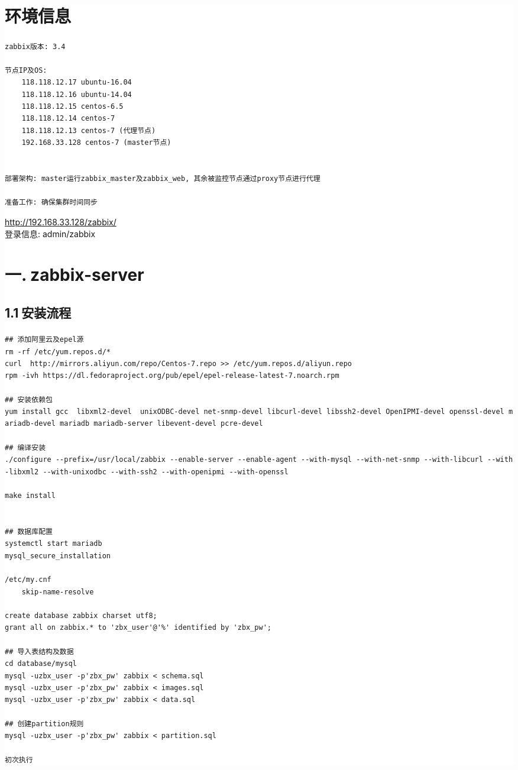# 环境信息
```
zabbix版本: 3.4

节点IP及OS: 
    118.118.12.17 ubuntu-16.04
    118.118.12.16 ubuntu-14.04
    118.118.12.15 centos-6.5
    118.118.12.14 centos-7
    118.118.12.13 centos-7 (代理节点)
    192.168.33.128 centos-7 (master节点)
    

部署架构: master运行zabbix_master及zabbix_web, 其余被监控节点通过proxy节点进行代理

准备工作: 确保集群时间同步

```
http://192.168.33.128/zabbix/  
登录信息: admin/zabbix  


# 一. zabbix-server
## 1.1 安装流程
```
## 添加阿里云及epel源
rm -rf /etc/yum.repos.d/*
curl  http://mirrors.aliyun.com/repo/Centos-7.repo >> /etc/yum.repos.d/aliyun.repo
rpm -ivh https://dl.fedoraproject.org/pub/epel/epel-release-latest-7.noarch.rpm

## 安装依赖包
yum install gcc  libxml2-devel  unixODBC-devel net-snmp-devel libcurl-devel libssh2-devel OpenIPMI-devel openssl-devel mariadb-devel mariadb mariadb-server libevent-devel pcre-devel

## 编译安装
./configure --prefix=/usr/local/zabbix --enable-server --enable-agent --with-mysql --with-net-snmp --with-libcurl --with-libxml2 --with-unixodbc --with-ssh2 --with-openipmi --with-openssl

make install 


## 数据库配置
systemctl start mariadb
mysql_secure_installation

/etc/my.cnf
    skip-name-resolve

create database zabbix charset utf8;
grant all on zabbix.* to 'zbx_user'@'%' identified by 'zbx_pw';

## 导入表结构及数据
cd database/mysql
mysql -uzbx_user -p'zbx_pw' zabbix < schema.sql
mysql -uzbx_user -p'zbx_pw' zabbix < images.sql
mysql -uzbx_user -p'zbx_pw' zabbix < data.sql

## 创建partition规则
mysql -uzbx_user -p'zbx_pw' zabbix < partition.sql

初次执行
```